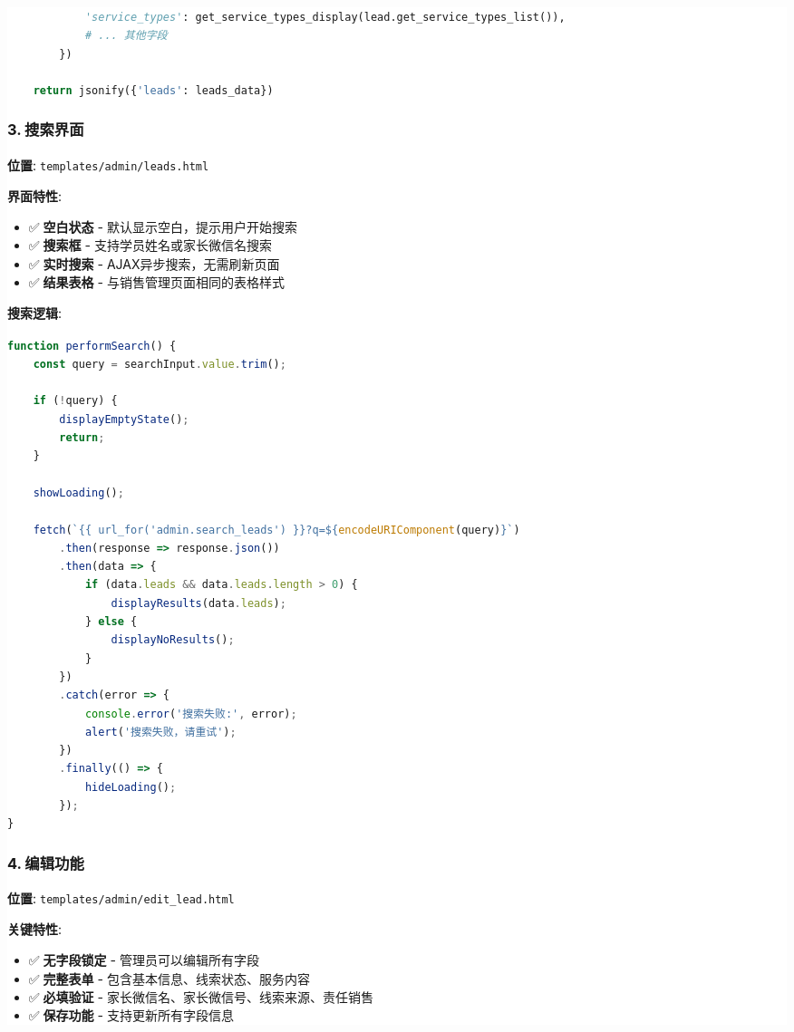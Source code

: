 ```python
            'service_types': get_service_types_display(lead.get_service_types_list()),
            # ... 其他字段
        })
    
    return jsonify({'leads': leads_data})
```

### 3. 搜索界面

**位置**: `templates/admin/leads.html`

**界面特性**:
- ✅ **空白状态** - 默认显示空白，提示用户开始搜索
- ✅ **搜索框** - 支持学员姓名或家长微信名搜索
- ✅ **实时搜索** - AJAX异步搜索，无需刷新页面
- ✅ **结果表格** - 与销售管理页面相同的表格样式

**搜索逻辑**:
```javascript
function performSearch() {
    const query = searchInput.value.trim();
    
    if (!query) {
        displayEmptyState();
        return;
    }
    
    showLoading();
    
    fetch(`{{ url_for('admin.search_leads') }}?q=${encodeURIComponent(query)}`)
        .then(response => response.json())
        .then(data => {
            if (data.leads && data.leads.length > 0) {
                displayResults(data.leads);
            } else {
                displayNoResults();
            }
        })
        .catch(error => {
            console.error('搜索失败:', error);
            alert('搜索失败，请重试');
        })
        .finally(() => {
            hideLoading();
        });
}
```

### 4. 编辑功能

**位置**: `templates/admin/edit_lead.html`

**关键特性**:
- ✅ **无字段锁定** - 管理员可以编辑所有字段
- ✅ **完整表单** - 包含基本信息、线索状态、服务内容
- ✅ **必填验证** - 家长微信名、家长微信号、线索来源、责任销售
- ✅ **保存功能** - 支持更新所有字段信息
